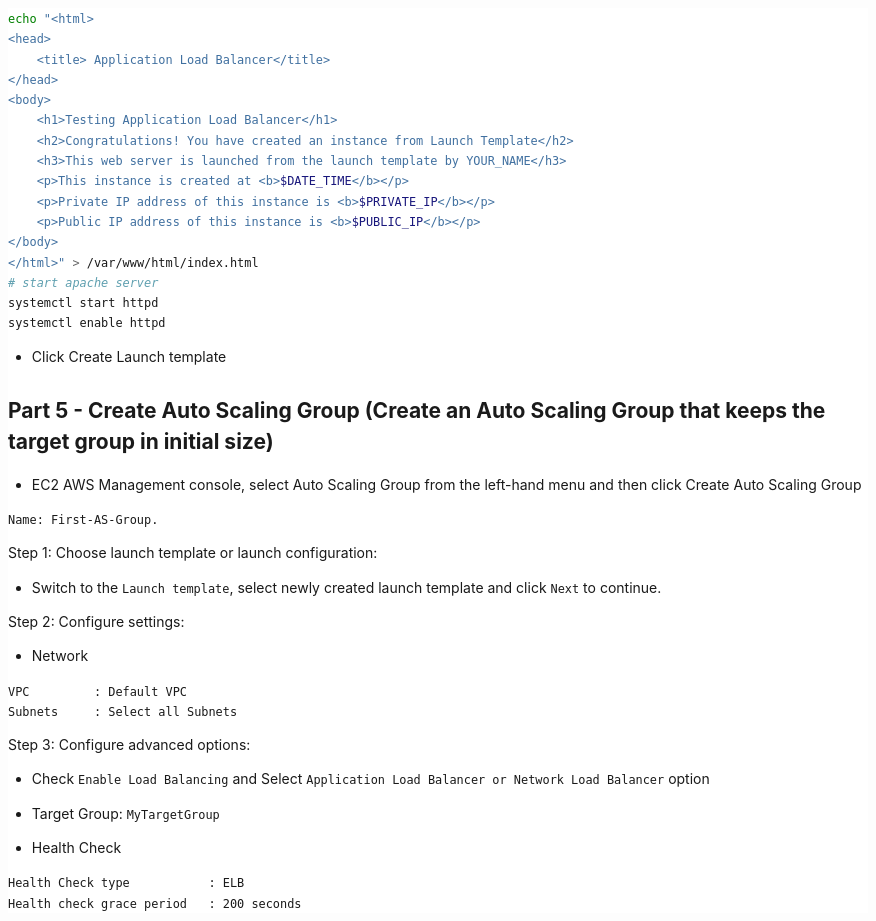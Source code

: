 ```bash
echo "<html>
<head>
    <title> Application Load Balancer</title>
</head>
<body>
    <h1>Testing Application Load Balancer</h1>
    <h2>Congratulations! You have created an instance from Launch Template</h2>
    <h3>This web server is launched from the launch template by YOUR_NAME</h3>
    <p>This instance is created at <b>$DATE_TIME</b></p>
    <p>Private IP address of this instance is <b>$PRIVATE_IP</b></p>
    <p>Public IP address of this instance is <b>$PUBLIC_IP</b></p>
</body>
</html>" > /var/www/html/index.html
# start apache server
systemctl start httpd
systemctl enable httpd
```

- Click Create Launch template

## Part 5 - Create Auto Scaling Group (Create an Auto Scaling Group that keeps the target group in initial size)

- EC2 AWS Management console, select Auto Scaling Group from the left-hand menu and then click Create Auto Scaling Group

```text
Name: First-AS-Group.
```

Step 1: Choose launch template or launch configuration:

- Switch to the `Launch template`, select newly created launch template and click `Next` to continue.

Step 2: Configure settings:

- Network

```text
VPC         : Default VPC
Subnets     : Select all Subnets
```

Step 3: Configure advanced options:

- Check `Enable Load Balancing` and Select `Application Load Balancer or Network Load Balancer` option

- Target Group: `MyTargetGroup`

- Health Check

```text
Health Check type           : ELB
Health check grace period   : 200 seconds
```
